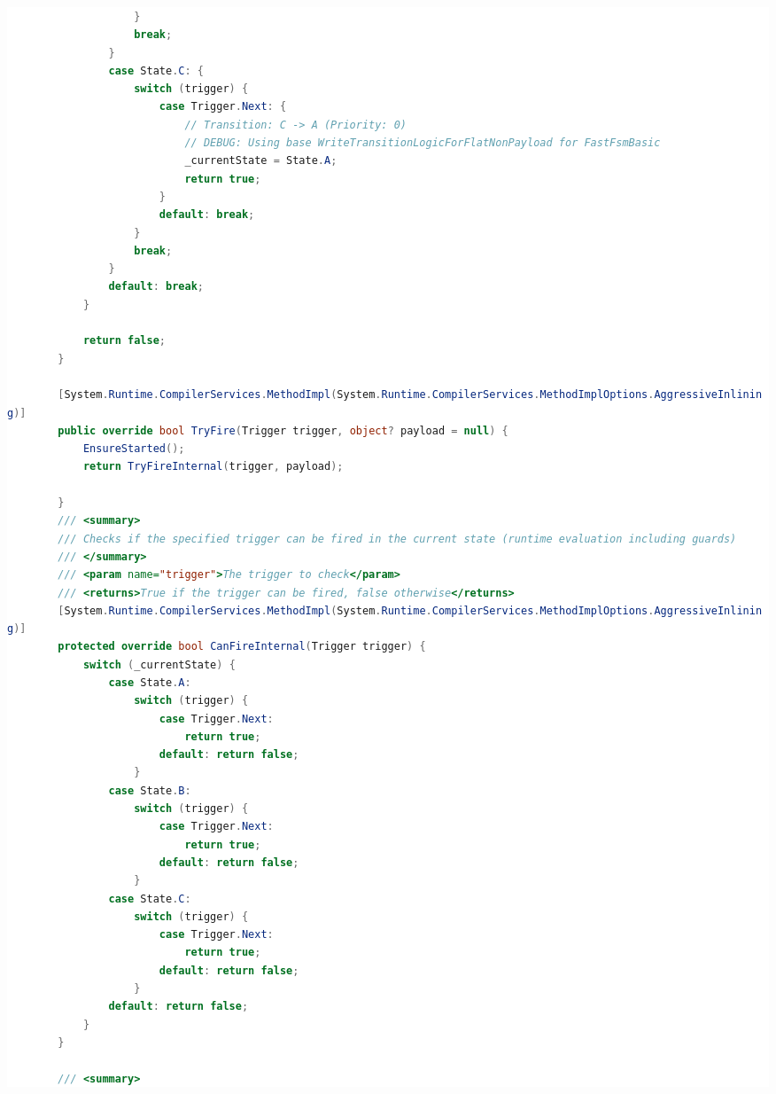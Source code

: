 ```csharp
                    }
                    break;
                }
                case State.C: {
                    switch (trigger) {
                        case Trigger.Next: {
                            // Transition: C -> A (Priority: 0)
                            // DEBUG: Using base WriteTransitionLogicForFlatNonPayload for FastFsmBasic
                            _currentState = State.A;
                            return true;
                        }
                        default: break;
                    }
                    break;
                }
                default: break;
            }

            return false;
        }

        [System.Runtime.CompilerServices.MethodImpl(System.Runtime.CompilerServices.MethodImplOptions.AggressiveInlining)]
        public override bool TryFire(Trigger trigger, object? payload = null) {
            EnsureStarted();
            return TryFireInternal(trigger, payload);

        }
        /// <summary>
        /// Checks if the specified trigger can be fired in the current state (runtime evaluation including guards)
        /// </summary>
        /// <param name="trigger">The trigger to check</param>
        /// <returns>True if the trigger can be fired, false otherwise</returns>
        [System.Runtime.CompilerServices.MethodImpl(System.Runtime.CompilerServices.MethodImplOptions.AggressiveInlining)]
        protected override bool CanFireInternal(Trigger trigger) {
            switch (_currentState) {
                case State.A:
                    switch (trigger) {
                        case Trigger.Next:
                            return true;
                        default: return false;
                    }
                case State.B:
                    switch (trigger) {
                        case Trigger.Next:
                            return true;
                        default: return false;
                    }
                case State.C:
                    switch (trigger) {
                        case Trigger.Next:
                            return true;
                        default: return false;
                    }
                default: return false;
            }
        }

        /// <summary>
```